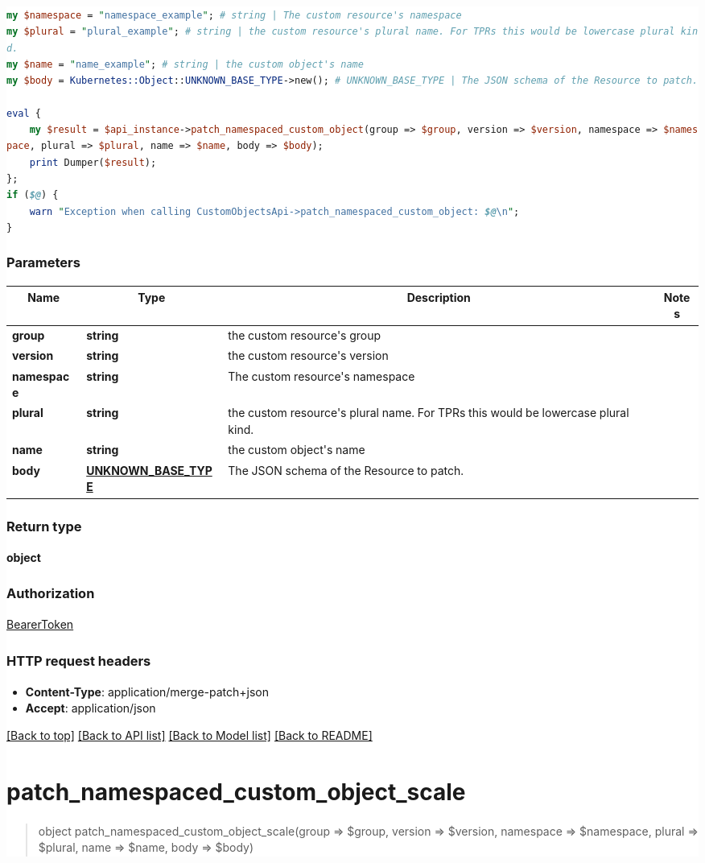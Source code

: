 ```perl
my $namespace = "namespace_example"; # string | The custom resource's namespace
my $plural = "plural_example"; # string | the custom resource's plural name. For TPRs this would be lowercase plural kind.
my $name = "name_example"; # string | the custom object's name
my $body = Kubernetes::Object::UNKNOWN_BASE_TYPE->new(); # UNKNOWN_BASE_TYPE | The JSON schema of the Resource to patch.

eval { 
    my $result = $api_instance->patch_namespaced_custom_object(group => $group, version => $version, namespace => $namespace, plural => $plural, name => $name, body => $body);
    print Dumper($result);
};
if ($@) {
    warn "Exception when calling CustomObjectsApi->patch_namespaced_custom_object: $@\n";
}
```

### Parameters

Name | Type | Description  | Notes
------------- | ------------- | ------------- | -------------
 **group** | **string**| the custom resource&#39;s group | 
 **version** | **string**| the custom resource&#39;s version | 
 **namespace** | **string**| The custom resource&#39;s namespace | 
 **plural** | **string**| the custom resource&#39;s plural name. For TPRs this would be lowercase plural kind. | 
 **name** | **string**| the custom object&#39;s name | 
 **body** | [**UNKNOWN_BASE_TYPE**](UNKNOWN_BASE_TYPE.md)| The JSON schema of the Resource to patch. | 

### Return type

**object**

### Authorization

[BearerToken](../README.md#BearerToken)

### HTTP request headers

 - **Content-Type**: application/merge-patch+json
 - **Accept**: application/json

[[Back to top]](#) [[Back to API list]](../README.md#documentation-for-api-endpoints) [[Back to Model list]](../README.md#documentation-for-models) [[Back to README]](../README.md)

# **patch_namespaced_custom_object_scale**
> object patch_namespaced_custom_object_scale(group => $group, version => $version, namespace => $namespace, plural => $plural, name => $name, body => $body)

